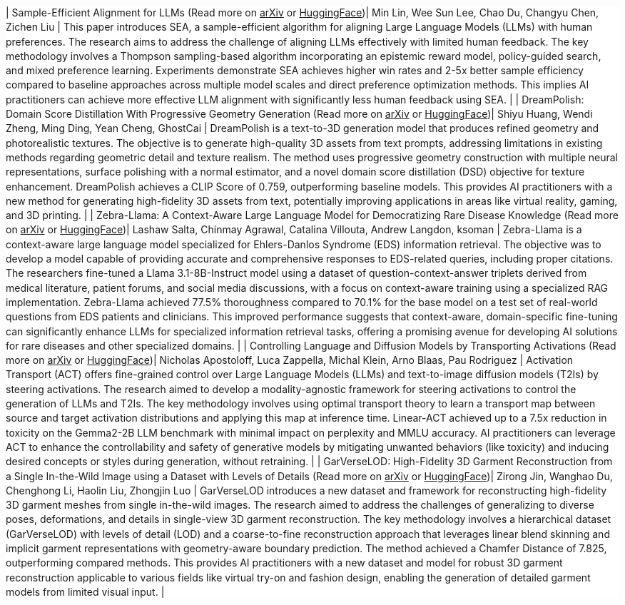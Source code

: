 | Sample-Efficient Alignment for LLMs (Read more on [arXiv](https://arxiv.org/abs/2411.01493) or [HuggingFace](https://huggingface.co/papers/2411.01493))| Min Lin, Wee Sun Lee, Chao Du, Changyu Chen, Zichen Liu | This paper introduces SEA, a sample-efficient algorithm for aligning Large Language Models (LLMs) with human preferences.  The research aims to address the challenge of aligning LLMs effectively with limited human feedback.  The key methodology involves a Thompson sampling-based algorithm incorporating an epistemic reward model, policy-guided search, and mixed preference learning.  Experiments demonstrate SEA achieves higher win rates and 2-5x better sample efficiency compared to baseline approaches across multiple model scales and direct preference optimization methods. This implies AI practitioners can achieve more effective LLM alignment with significantly less human feedback using SEA.  |
| DreamPolish: Domain Score Distillation With Progressive Geometry Generation (Read more on [arXiv](https://arxiv.org/abs/2411.01602) or [HuggingFace](https://huggingface.co/papers/2411.01602))| Shiyu Huang, Wendi Zheng, Ming Ding, Yean Cheng, GhostCai | DreamPolish is a text-to-3D generation model that produces refined geometry and photorealistic textures.  The objective is to generate high-quality 3D assets from text prompts, addressing limitations in existing methods regarding geometric detail and texture realism. The method uses progressive geometry construction with multiple neural representations, surface polishing with a normal estimator, and a novel domain score distillation (DSD) objective for texture enhancement.  DreamPolish achieves a CLIP Score of 0.759, outperforming baseline models.  This provides AI practitioners with a new method for generating high-fidelity 3D assets from text, potentially improving applications in areas like virtual reality, gaming, and 3D printing.  |
| Zebra-Llama: A Context-Aware Large Language Model for Democratizing Rare Disease Knowledge (Read more on [arXiv](https://arxiv.org/abs/2411.02657) or [HuggingFace](https://huggingface.co/papers/2411.02657))| Lashaw Salta, Chinmay Agrawal, Catalina Villouta, Andrew Langdon, ksoman | Zebra-Llama is a context-aware large language model specialized for Ehlers-Danlos Syndrome (EDS) information retrieval.  The objective was to develop a model capable of providing accurate and comprehensive responses to EDS-related queries, including proper citations.  The researchers fine-tuned a Llama 3.1-8B-Instruct model using a dataset of question-context-answer triplets derived from medical literature, patient forums, and social media discussions, with a focus on context-aware training using a specialized RAG implementation.  Zebra-Llama achieved 77.5% thoroughness compared to 70.1% for the base model on a test set of real-world questions from EDS patients and clinicians. This improved performance suggests that context-aware, domain-specific fine-tuning can significantly enhance LLMs for specialized information retrieval tasks, offering a promising avenue for developing AI solutions for rare diseases and other specialized domains.  |
| Controlling Language and Diffusion Models by Transporting Activations (Read more on [arXiv](https://arxiv.org/abs/2410.23054) or [HuggingFace](https://huggingface.co/papers/2410.23054))| Nicholas Apostoloff, Luca Zappella, Michal Klein, Arno Blaas, Pau Rodriguez | Activation Transport (ACT) offers fine-grained control over Large Language Models (LLMs) and text-to-image diffusion models (T2Is) by steering activations.  The research aimed to develop a modality-agnostic framework for steering activations to control the generation of LLMs and T2Is.  The key methodology involves using optimal transport theory to learn a transport map between source and target activation distributions and applying this map at inference time.  Linear-ACT achieved up to a 7.5x reduction in toxicity on the Gemma2-2B LLM benchmark with minimal impact on perplexity and MMLU accuracy. AI practitioners can leverage ACT to enhance the controllability and safety of generative models by mitigating unwanted behaviors (like toxicity) and inducing desired concepts or styles during generation, without retraining.  |
| GarVerseLOD: High-Fidelity 3D Garment Reconstruction from a Single In-the-Wild Image using a Dataset with Levels of Details (Read more on [arXiv](https://arxiv.org/abs/2411.03047) or [HuggingFace](https://huggingface.co/papers/2411.03047))| Zirong Jin, Wanghao Du, Chenghong Li, Haolin Liu, Zhongjin Luo | GarVerseLOD introduces a new dataset and framework for reconstructing high-fidelity 3D garment meshes from single in-the-wild images.  The research aimed to address the challenges of generalizing to diverse poses, deformations, and details in single-view 3D garment reconstruction.  The key methodology involves a hierarchical dataset (GarVerseLOD) with levels of detail (LOD) and a coarse-to-fine reconstruction approach that leverages linear blend skinning and implicit garment representations with geometry-aware boundary prediction.  The method achieved a Chamfer Distance of 7.825, outperforming compared methods.  This provides AI practitioners with a new dataset and model for robust 3D garment reconstruction applicable to various fields like virtual try-on and fashion design, enabling the generation of detailed garment models from limited visual input.  |